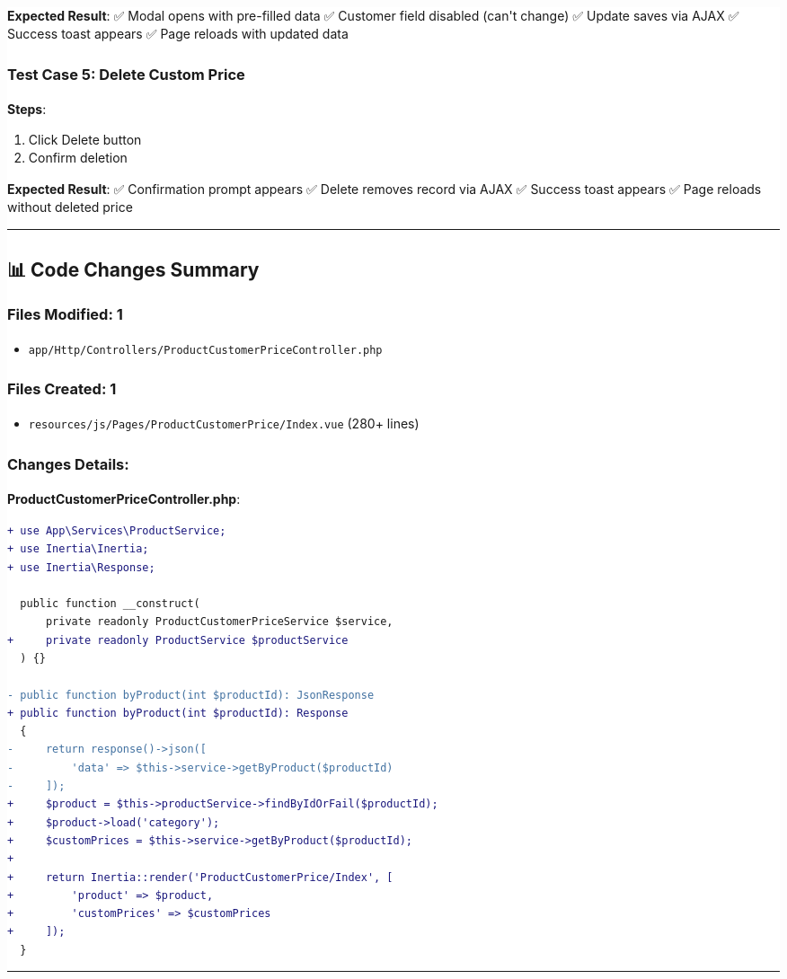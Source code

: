 **Expected Result**:
✅ Modal opens with pre-filled data
✅ Customer field disabled (can't change)
✅ Update saves via AJAX
✅ Success toast appears
✅ Page reloads with updated data

### Test Case 5: Delete Custom Price
**Steps**:
1. Click Delete button
2. Confirm deletion

**Expected Result**:
✅ Confirmation prompt appears
✅ Delete removes record via AJAX
✅ Success toast appears
✅ Page reloads without deleted price

---

## 📊 Code Changes Summary

### Files Modified: 1
- `app/Http/Controllers/ProductCustomerPriceController.php`

### Files Created: 1
- `resources/js/Pages/ProductCustomerPrice/Index.vue` (280+ lines)

### Changes Details:

**ProductCustomerPriceController.php**:
```diff
+ use App\Services\ProductService;
+ use Inertia\Inertia;
+ use Inertia\Response;

  public function __construct(
      private readonly ProductCustomerPriceService $service,
+     private readonly ProductService $productService
  ) {}

- public function byProduct(int $productId): JsonResponse
+ public function byProduct(int $productId): Response
  {
-     return response()->json([
-         'data' => $this->service->getByProduct($productId)
-     ]);
+     $product = $this->productService->findByIdOrFail($productId);
+     $product->load('category');
+     $customPrices = $this->service->getByProduct($productId);
+     
+     return Inertia::render('ProductCustomerPrice/Index', [
+         'product' => $product,
+         'customPrices' => $customPrices
+     ]);
  }
```

---